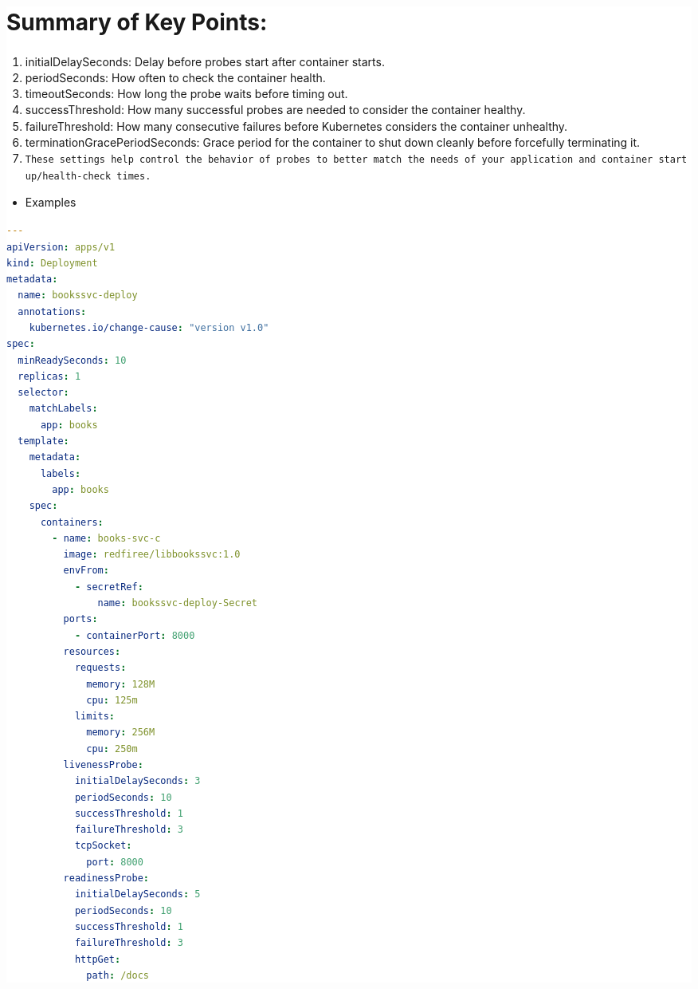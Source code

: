 # Summary of Key Points:

1. initialDelaySeconds: Delay before probes start after container starts.
2. periodSeconds: How often to check the container health.
3. timeoutSeconds: How long the probe waits before timing out.
4. successThreshold: How many successful probes are needed to consider the container healthy.
5. failureThreshold: How many consecutive failures before Kubernetes considers the container unhealthy.
6. terminationGracePeriodSeconds: Grace period for the container to shut down cleanly before forcefully terminating it.
7. `These settings help control the behavior of probes to better match the needs of your application and container startup/health-check times.`


* Examples

```yaml
---
apiVersion: apps/v1
kind: Deployment
metadata:
  name: bookssvc-deploy
  annotations:
    kubernetes.io/change-cause: "version v1.0"
spec:
  minReadySeconds: 10
  replicas: 1
  selector:
    matchLabels:
      app: books
  template:
    metadata:
      labels:
        app: books 
    spec:
      containers:
        - name: books-svc-c
          image: redfiree/libbookssvc:1.0
          envFrom:
            - secretRef:
                name: bookssvc-deploy-Secret
          ports:
            - containerPort: 8000
          resources:
            requests:
              memory: 128M
              cpu: 125m 
            limits:
              memory: 256M 
              cpu: 250m 
          livenessProbe:
            initialDelaySeconds: 3
            periodSeconds: 10
            successThreshold: 1
            failureThreshold: 3
            tcpSocket:
              port: 8000
          readinessProbe:
            initialDelaySeconds: 5
            periodSeconds: 10
            successThreshold: 1
            failureThreshold: 3
            httpGet:
              path: /docs
```